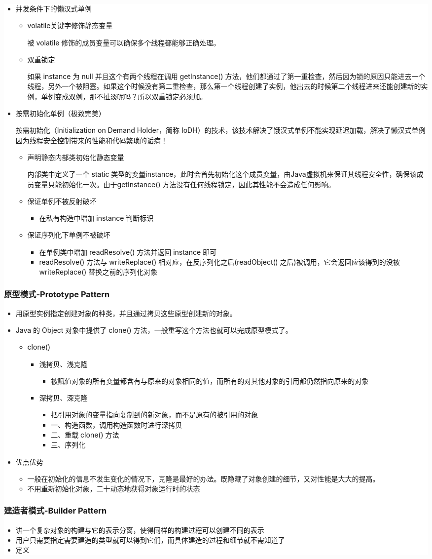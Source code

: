 - 并发条件下的懒汉式单例

	- volatile关键字修饰静态变量

	  被 volatile 修饰的成员变量可以确保多个线程都能够正确处理。

	- 双重锁定

	  如果 instance 为 null 并且这个有两个线程在调用 getInstance() 方法，他们都通过了第一重检查，然后因为锁的原因只能进去一个线程，另外一个被阻塞。如果这个时候没有第二重检查，那么第一个线程创建了实例，他出去的时候第二个线程进来还能创建新的实例，单例变成双例，那不扯淡呢吗？所以双重锁定必须加。

- 按需初始化单例（极致完美）

  按需初始化（Initialization on Demand Holder，简称 IoDH）的技术，该技术解决了饿汉式单例不能实现延迟加载，解决了懒汉式单例因为线程安全控制带来的性能和代码繁琐的诟病！

	- 声明静态内部类初始化静态变量

	  内部类中定义了一个 static 类型的变量instance，此时会首先初始化这个成员变量，由Java虚拟机来保证其线程安全性，确保该成员变量只能初始化一次。由于getInstance() 方法没有任何线程锁定，因此其性能不会造成任何影响。

	- 保证单例不被反射破坏

		- 在私有构造中增加 instance 判断标识

	- 保证序列化下单例不被破坏

		- 在单例类中增加 readResolve() 方法并返回 instance 即可
		- readResolve() 方法与 writeReplace() 相对应，在反序列化之后(readObject() 之后)被调用，它会返回应该得到的没被 writeReplace() 替换之前的序列化对象

### 原型模式-Prototype Pattern

- 用原型实例指定创建对象的种类，并且通过拷贝这些原型创建新的对象。
- Java 的 Object 对象中提供了 clone() 方法，一般重写这个方法也就可以完成原型模式了。

	- clone()

		- 浅拷贝、浅克隆

			- 被赋值对象的所有变量都含有与原来的对象相同的值，而所有的对其他对象的引用都仍然指向原来的对象

		- 深拷贝、深克隆

			- 把引用对象的变量指向复制到的新对象，而不是原有的被引用的对象
			- 一、构造函数，调用构造函数时进行深拷贝
			- 二、重载 clone() 方法
			- 三、序列化

- 优点优势

	- 一般在初始化的信息不发生变化的情况下，克隆是最好的办法。既隐藏了对象创建的细节，又对性能是大大的提高。
	- 不用重新初始化对象，二十动态地获得对象运行时的状态

### 建造者模式-Builder Pattern

- 讲一个复杂对象的构建与它的表示分离，使得同样的构建过程可以创建不同的表示
- 用户只需要指定需要建造的类型就可以得到它们，而具体建造的过程和细节就不需知道了
- 定义

